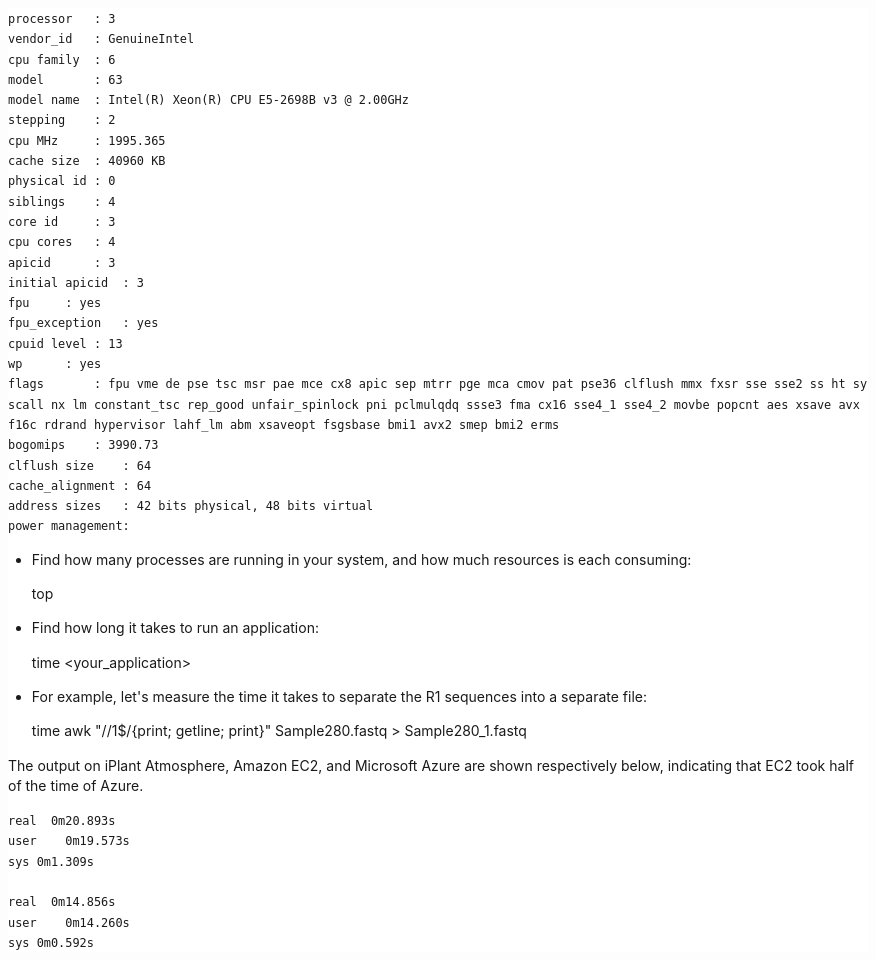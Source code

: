     processor   : 3
    vendor_id   : GenuineIntel
    cpu family  : 6
    model       : 63
    model name  : Intel(R) Xeon(R) CPU E5-2698B v3 @ 2.00GHz
    stepping    : 2
    cpu MHz     : 1995.365
    cache size  : 40960 KB
    physical id : 0
    siblings    : 4
    core id     : 3
    cpu cores   : 4
    apicid      : 3
    initial apicid  : 3
    fpu     : yes
    fpu_exception   : yes
    cpuid level : 13
    wp      : yes
    flags       : fpu vme de pse tsc msr pae mce cx8 apic sep mtrr pge mca cmov pat pse36 clflush mmx fxsr sse sse2 ss ht syscall nx lm constant_tsc rep_good unfair_spinlock pni pclmulqdq ssse3 fma cx16 sse4_1 sse4_2 movbe popcnt aes xsave avx f16c rdrand hypervisor lahf_lm abm xsaveopt fsgsbase bmi1 avx2 smep bmi2 erms
    bogomips    : 3990.73
    clflush size    : 64
    cache_alignment : 64
    address sizes   : 42 bits physical, 48 bits virtual
    power management:

-   Find how many processes are running in your system, and how much
    resources is each consuming:



    top

-   Find how long it takes to run an application:



    time <your_application>

-   For example, let's measure the time it takes to separate the R1
    sequences into a separate file:



    time awk "/\/1$/{print; getline; print}" Sample280.fastq > Sample280_1.fastq

The output on iPlant Atmosphere, Amazon EC2, and Microsoft Azure are
shown respectively below, indicating that EC2 took half of the time of
Azure.

    real  0m20.893s
    user    0m19.573s
    sys 0m1.309s

    real  0m14.856s
    user    0m14.260s
    sys 0m0.592s

